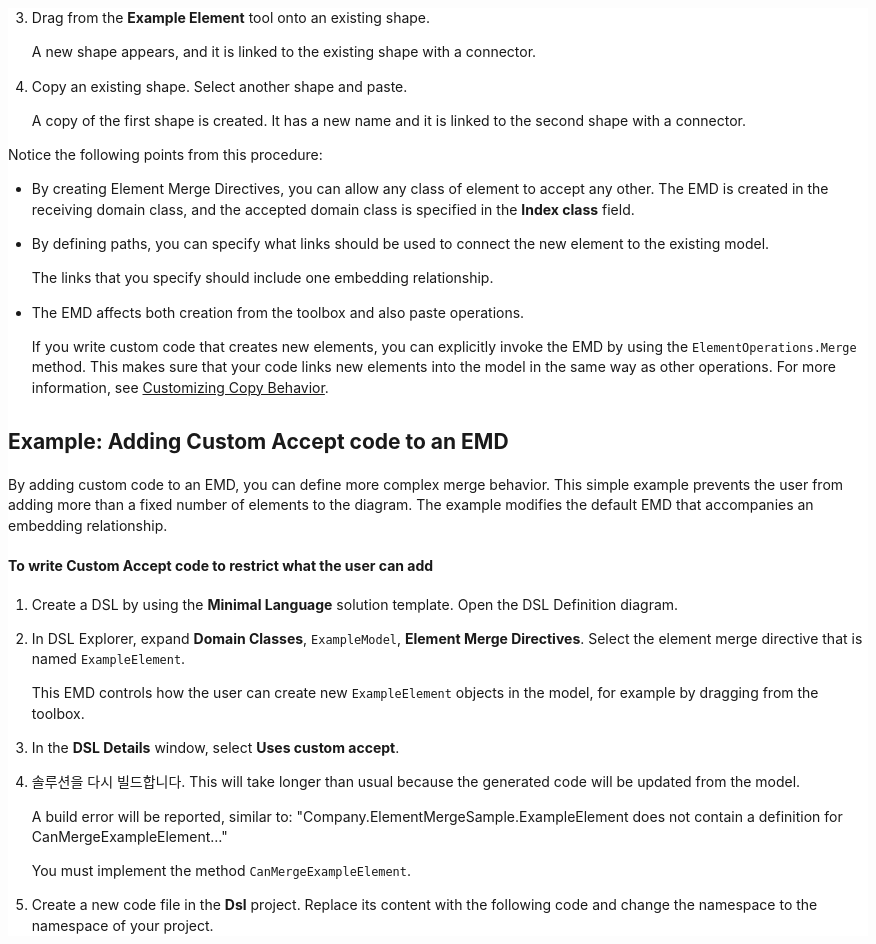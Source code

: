    3. Drag from the **Example Element** tool onto an existing shape.

        A new shape appears, and it is linked to the existing shape with a connector.

   4. Copy an existing shape. Select another shape and paste.

        A copy of the first shape is created.  It has a new name and it is linked to the second shape with a connector.

   Notice the following points from this procedure:

- By creating Element Merge Directives, you can allow any class of element to accept any other. The EMD is created in the receiving domain class, and the accepted domain class is specified in the **Index class** field.

- By defining paths, you can specify what links should be used to connect the new element to the existing model.

     The links that you specify should include one embedding relationship.

- The EMD affects both creation from the toolbox and also paste operations.

     If you write custom code that creates new elements, you can explicitly invoke the EMD by using the `ElementOperations.Merge` method. This makes sure that your code links new elements into the model in the same way as other operations. For more information, see [Customizing Copy Behavior](../modeling/customizing-copy-behavior.md).

## <a name="example-adding-custom-accept-code-to-an-emd"></a>Example: Adding Custom Accept code to an EMD
 By adding custom code to an EMD, you can define more complex merge behavior. This simple example prevents the user from adding more than a fixed number of elements to the diagram. The example modifies the default EMD that accompanies an embedding relationship.

#### <a name="to-write-custom-accept-code-to-restrict-what-the-user-can-add"></a>To write Custom Accept code to restrict what the user can add

1. Create a DSL by using the **Minimal Language** solution template. Open the DSL Definition diagram.

2. In DSL Explorer, expand **Domain Classes**, `ExampleModel`, **Element Merge Directives**. Select the element merge directive that is named `ExampleElement`.

     This EMD controls how the user can create new `ExampleElement` objects in the model, for example by dragging from the toolbox.

3. In the **DSL Details** window, select **Uses custom accept**.

4. 솔루션을 다시 빌드합니다. This will take longer than usual because the generated code will be updated from the model.

     A build error will be reported, similar to: "Company.ElementMergeSample.ExampleElement does not contain a definition for CanMergeExampleElement…"

     You must implement the method `CanMergeExampleElement`.

5. Create a new code file in the **Dsl** project. Replace its content with the following code and change the namespace to the namespace of your project.
